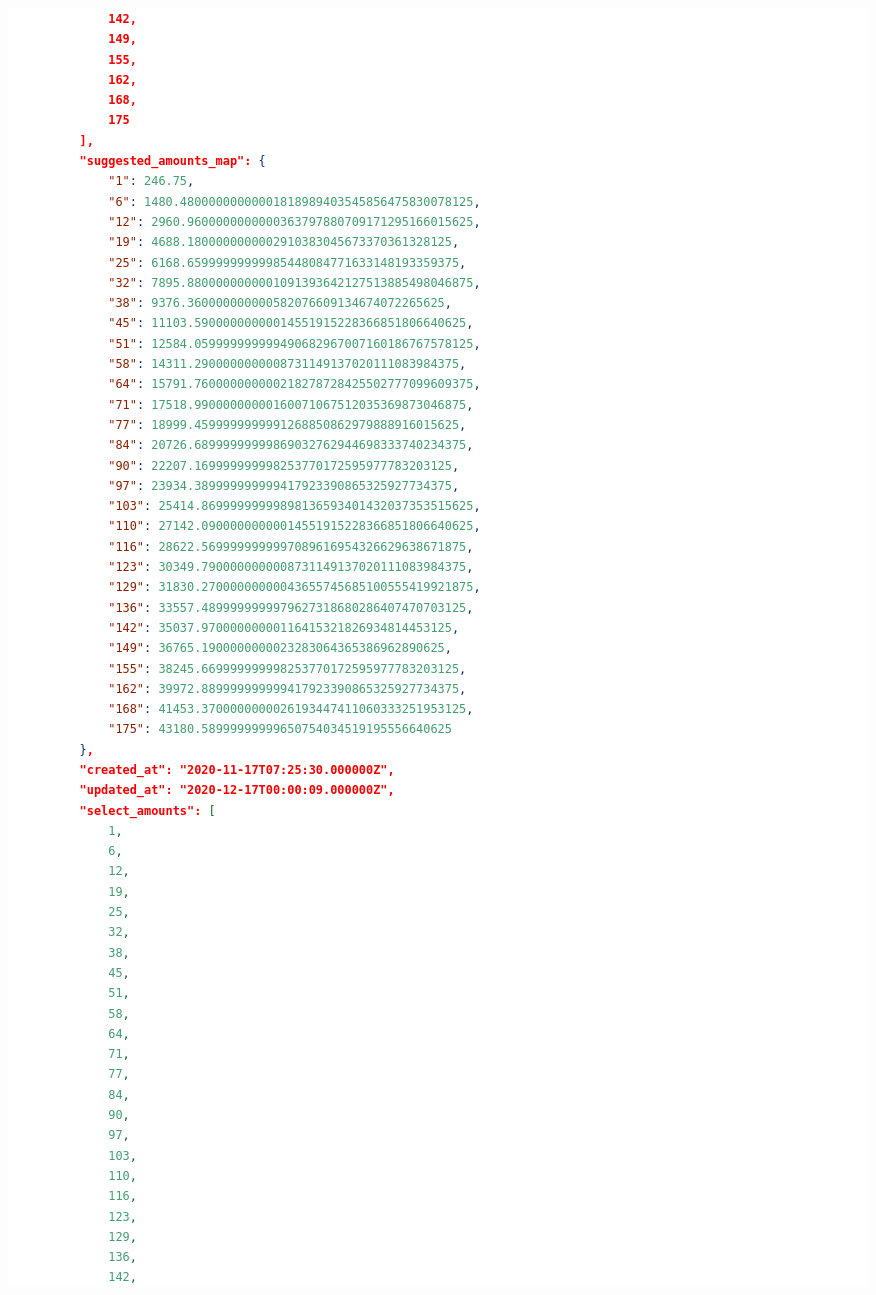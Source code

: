 ```json
              142,
              149,
              155,
              162,
              168,
              175
          ],
          "suggested_amounts_map": {
              "1": 246.75,
              "6": 1480.48000000000001818989403545856475830078125,
              "12": 2960.9600000000000363797880709171295166015625,
              "19": 4688.1800000000002910383045673370361328125,
              "25": 6168.65999999999985448084771633148193359375,
              "32": 7895.8800000000001091393642127513885498046875,
              "38": 9376.360000000000582076609134674072265625,
              "45": 11103.59000000000014551915228366851806640625,
              "51": 12584.059999999999490682967007160186767578125,
              "58": 14311.2900000000008731149137020111083984375,
              "64": 15791.760000000000218278728425502777099609375,
              "71": 17518.99000000000160071067512035369873046875,
              "77": 18999.4599999999991268850862979888916015625,
              "84": 20726.68999999999869032762944698333740234375,
              "90": 22207.169999999998253770172595977783203125,
              "97": 23934.389999999999417923390865325927734375,
              "103": 25414.86999999999898136593401432037353515625,
              "110": 27142.09000000000014551915228366851806640625,
              "116": 28622.5699999999997089616954326629638671875,
              "123": 30349.7900000000008731149137020111083984375,
              "129": 31830.27000000000043655745685100555419921875,
              "136": 33557.4899999999979627318680286407470703125,
              "142": 35037.97000000000116415321826934814453125,
              "149": 36765.1900000000023283064365386962890625,
              "155": 38245.669999999998253770172595977783203125,
              "162": 39972.889999999999417923390865325927734375,
              "168": 41453.3700000000026193447411060333251953125,
              "175": 43180.58999999999650754034519195556640625
          },
          "created_at": "2020-11-17T07:25:30.000000Z",
          "updated_at": "2020-12-17T00:00:09.000000Z",
          "select_amounts": [
              1,
              6,
              12,
              19,
              25,
              32,
              38,
              45,
              51,
              58,
              64,
              71,
              77,
              84,
              90,
              97,
              103,
              110,
              116,
              123,
              129,
              136,
              142,
```